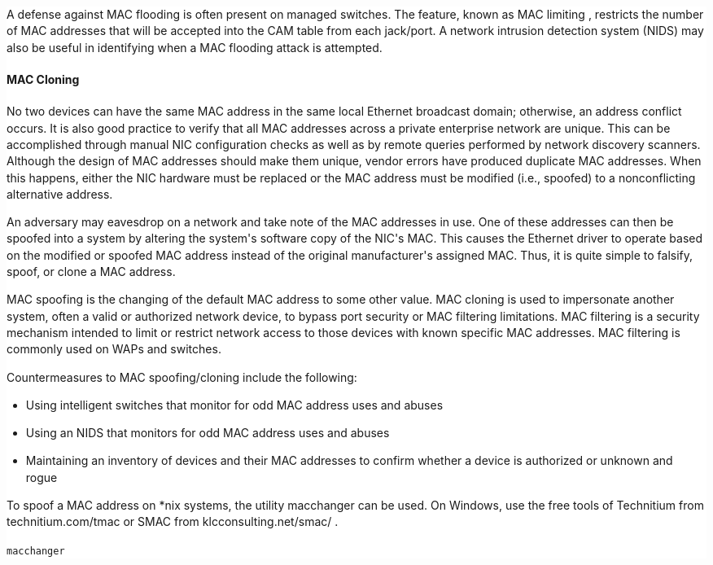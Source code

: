 A defense against MAC flooding is often present on managed switches. The feature, known as MAC limiting , restricts the number of MAC addresses that will be accepted into the CAM table from each jack/port. A network intrusion detection system (NIDS) may also be useful in identifying when a MAC flooding attack is attempted.

#### MAC Cloning

No two devices can have the same MAC address in the same local Ethernet broadcast domain; otherwise, an address conflict occurs. It is also good practice to verify that all MAC addresses across a private enterprise network are unique. This can be accomplished through manual NIC configuration checks as well as by remote queries performed by network discovery scanners. Although the design of MAC addresses should make them unique, vendor errors have produced duplicate MAC addresses. When this happens, either the NIC hardware must be replaced or the MAC address must be modified (i.e., spoofed) to a nonconflicting alternative address.

An adversary may eavesdrop on a network and take note of the MAC addresses in use. One of these addresses can then be spoofed into a system by altering the system's software copy of the NIC's MAC. This causes the Ethernet driver to operate based on the modified or spoofed MAC address instead of the original manufacturer's assigned MAC. Thus, it is quite simple to falsify, spoof, or clone a MAC address.

MAC spoofing is the changing of the default MAC address to some other value. MAC cloning is used to impersonate another system, often a valid or authorized network device, to bypass port security or MAC filtering limitations. MAC filtering is a security mechanism intended to limit or restrict network access to those devices with known specific MAC addresses. MAC filtering is commonly used on WAPs and switches.

Countermeasures to MAC spoofing/cloning include the following:

- Using intelligent switches that monitor for odd MAC address uses and abuses

- Using an NIDS that monitors for odd MAC address uses and abuses

- Maintaining an inventory of devices and their MAC addresses to confirm whether a device is authorized or unknown and rogue

To spoof a MAC address on *nix systems, the utility macchanger can be used. On Windows, use the free tools of Technitium from technitium.com/tmac or SMAC from klcconsulting.net/smac/ .

`macchanger`
